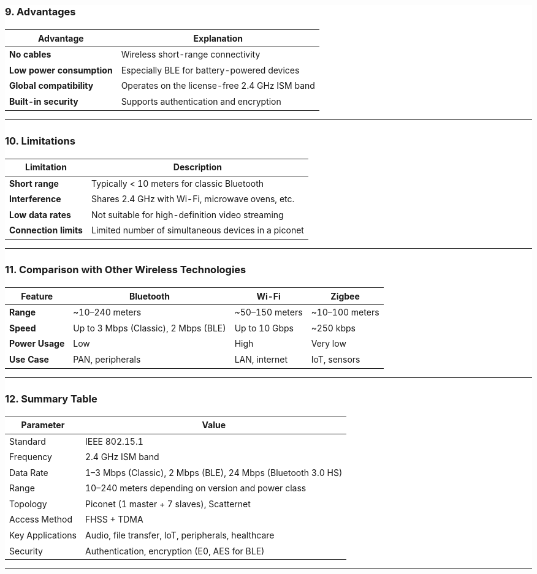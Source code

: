 
### **9. Advantages**

| Advantage                 | Explanation                                   |
| ------------------------- | --------------------------------------------- |
| **No cables**             | Wireless short-range connectivity             |
| **Low power consumption** | Especially BLE for battery-powered devices    |
| **Global compatibility**  | Operates on the license-free 2.4 GHz ISM band |
| **Built-in security**     | Supports authentication and encryption        |

---

### **10. Limitations**

| Limitation            | Description                                         |
| --------------------- | --------------------------------------------------- |
| **Short range**       | Typically < 10 meters for classic Bluetooth         |
| **Interference**      | Shares 2.4 GHz with Wi-Fi, microwave ovens, etc.    |
| **Low data rates**    | Not suitable for high-definition video streaming    |
| **Connection limits** | Limited number of simultaneous devices in a piconet |

---

### **11. Comparison with Other Wireless Technologies**

| Feature         | Bluetooth                            | Wi-Fi           | Zigbee          |
| --------------- | ------------------------------------ | --------------- | --------------- |
| **Range**       | \~10–240 meters                      | \~50–150 meters | \~10–100 meters |
| **Speed**       | Up to 3 Mbps (Classic), 2 Mbps (BLE) | Up to 10 Gbps   | \~250 kbps      |
| **Power Usage** | Low                                  | High            | Very low        |
| **Use Case**    | PAN, peripherals                     | LAN, internet   | IoT, sensors    |

---

### **12. Summary Table**

| Parameter        | Value                                                        |
| ---------------- | ------------------------------------------------------------ |
| Standard         | IEEE 802.15.1                                                |
| Frequency        | 2.4 GHz ISM band                                             |
| Data Rate        | 1–3 Mbps (Classic), 2 Mbps (BLE), 24 Mbps (Bluetooth 3.0 HS) |
| Range            | 10–240 meters depending on version and power class           |
| Topology         | Piconet (1 master + 7 slaves), Scatternet                    |
| Access Method    | FHSS + TDMA                                                  |
| Key Applications | Audio, file transfer, IoT, peripherals, healthcare           |
| Security         | Authentication, encryption (E0, AES for BLE)                 |

---

